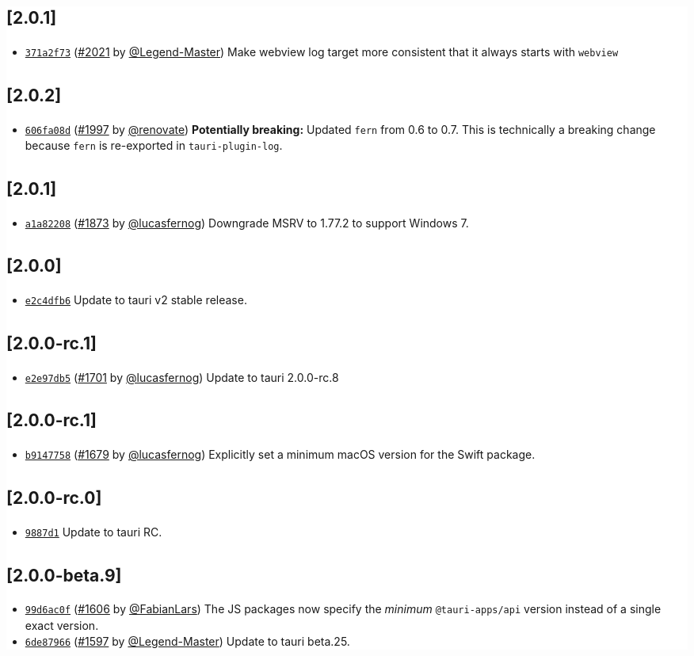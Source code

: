 ## \[2.0.1]

- [`371a2f73`](https://github.com/tauri-apps/plugins-workspace/commit/371a2f7361e0b91cf66f1287ffb18b34414a6cb8) ([#2021](https://github.com/tauri-apps/plugins-workspace/pull/2021) by [@Legend-Master](https://github.com/tauri-apps/plugins-workspace/../../Legend-Master)) Make webview log target more consistent that it always starts with `webview`

## \[2.0.2]

- [`606fa08d`](https://github.com/tauri-apps/plugins-workspace/commit/606fa08dae1acd074b961fb360623f4c86f13ee8) ([#1997](https://github.com/tauri-apps/plugins-workspace/pull/1997) by [@renovate](https://github.com/tauri-apps/plugins-workspace/../../renovate)) **Potentially breaking:** Updated `fern` from 0.6 to 0.7. This is technically a breaking change because `fern` is re-exported in `tauri-plugin-log`.

## \[2.0.1]

- [`a1a82208`](https://github.com/tauri-apps/plugins-workspace/commit/a1a82208ed4ab87f83310be0dc95428aec9ab241) ([#1873](https://github.com/tauri-apps/plugins-workspace/pull/1873) by [@lucasfernog](https://github.com/tauri-apps/plugins-workspace/../../lucasfernog)) Downgrade MSRV to 1.77.2 to support Windows 7.

## \[2.0.0]

- [`e2c4dfb6`](https://github.com/tauri-apps/plugins-workspace/commit/e2c4dfb6af43e5dd8d9ceba232c315f5febd55c1) Update to tauri v2 stable release.

## \[2.0.0-rc.1]

- [`e2e97db5`](https://github.com/tauri-apps/plugins-workspace/commit/e2e97db51983267f5be84d4f6f0278d58834d1f5) ([#1701](https://github.com/tauri-apps/plugins-workspace/pull/1701) by [@lucasfernog](https://github.com/tauri-apps/plugins-workspace/../../lucasfernog)) Update to tauri 2.0.0-rc.8

## \[2.0.0-rc.1]

- [`b9147758`](https://github.com/tauri-apps/plugins-workspace/commit/b914775898c2bee7ceb20bd17ee595005cd17a64) ([#1679](https://github.com/tauri-apps/plugins-workspace/pull/1679) by [@lucasfernog](https://github.com/tauri-apps/plugins-workspace/../../lucasfernog)) Explicitly set a minimum macOS version for the Swift package.

## \[2.0.0-rc.0]

- [`9887d1`](https://github.com/tauri-apps/plugins-workspace/commit/9887d14bd0e971c4c0f5c1188fc4005d3fc2e29e) Update to tauri RC.

## \[2.0.0-beta.9]

- [`99d6ac0f`](https://github.com/tauri-apps/plugins-workspace/commit/99d6ac0f9506a6a4a1aa59c728157190a7441af6) ([#1606](https://github.com/tauri-apps/plugins-workspace/pull/1606) by [@FabianLars](https://github.com/tauri-apps/plugins-workspace/../../FabianLars)) The JS packages now specify the *minimum* `@tauri-apps/api` version instead of a single exact version.
- [`6de87966`](https://github.com/tauri-apps/plugins-workspace/commit/6de87966ecc00ad9d91c25be452f1f46bd2b7e1f) ([#1597](https://github.com/tauri-apps/plugins-workspace/pull/1597) by [@Legend-Master](https://github.com/tauri-apps/plugins-workspace/../../Legend-Master)) Update to tauri beta.25.
